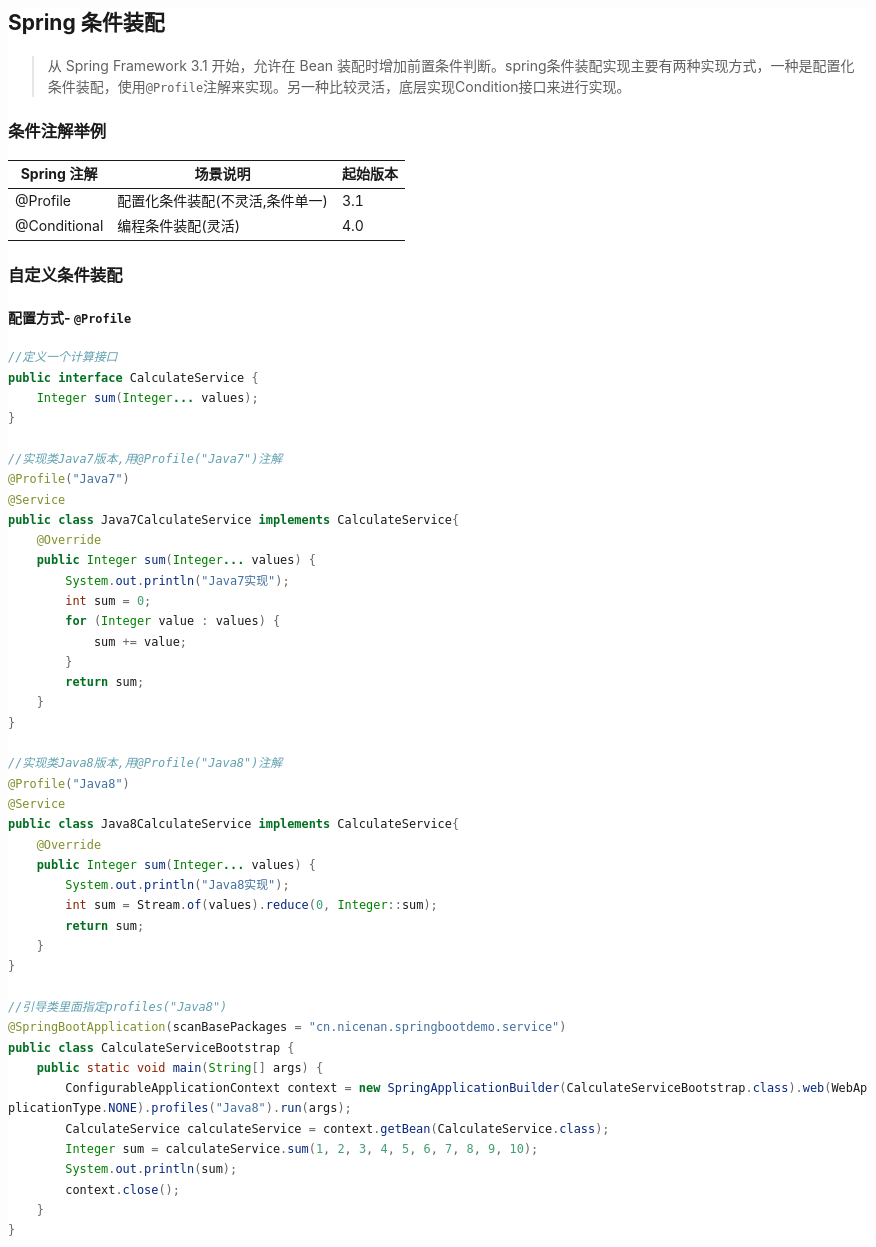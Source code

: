 ## Spring 条件装配 

> 从 Spring Framework 3.1 开始，允许在 Bean 装配时增加前置条件判断。spring条件装配实现主要有两种实现方式，一种是配置化条件装配，使用`@Profile`注解来实现。另一种比较灵活，底层实现Condition接口来进行实现。

### 条件注解举例

| Spring 注解  | 场景说明                        | 起始版本 |
| ------------ | ------------------------------- | -------- |
| @Profile     | 配置化条件装配(不灵活,条件单一) | 3.1      |
| @Conditional | 编程条件装配(灵活)              | 4.0      |

### 自定义条件装配

#### 配置方式- `@Profile`

```java
//定义一个计算接口
public interface CalculateService {
    Integer sum(Integer... values);
}

//实现类Java7版本,用@Profile("Java7")注解
@Profile("Java7")
@Service
public class Java7CalculateService implements CalculateService{
    @Override
    public Integer sum(Integer... values) {
        System.out.println("Java7实现");
        int sum = 0;
        for (Integer value : values) {
            sum += value;
        }
        return sum;
    }
}

//实现类Java8版本,用@Profile("Java8")注解
@Profile("Java8")
@Service
public class Java8CalculateService implements CalculateService{
    @Override
    public Integer sum(Integer... values) {
        System.out.println("Java8实现");
        int sum = Stream.of(values).reduce(0, Integer::sum);
        return sum;
    }
}

//引导类里面指定profiles("Java8")
@SpringBootApplication(scanBasePackages = "cn.nicenan.springbootdemo.service")
public class CalculateServiceBootstrap {
    public static void main(String[] args) {
        ConfigurableApplicationContext context = new SpringApplicationBuilder(CalculateServiceBootstrap.class).web(WebApplicationType.NONE).profiles("Java8").run(args);
        CalculateService calculateService = context.getBean(CalculateService.class);
        Integer sum = calculateService.sum(1, 2, 3, 4, 5, 6, 7, 8, 9, 10);
        System.out.println(sum);
        context.close();
    }
}
```
